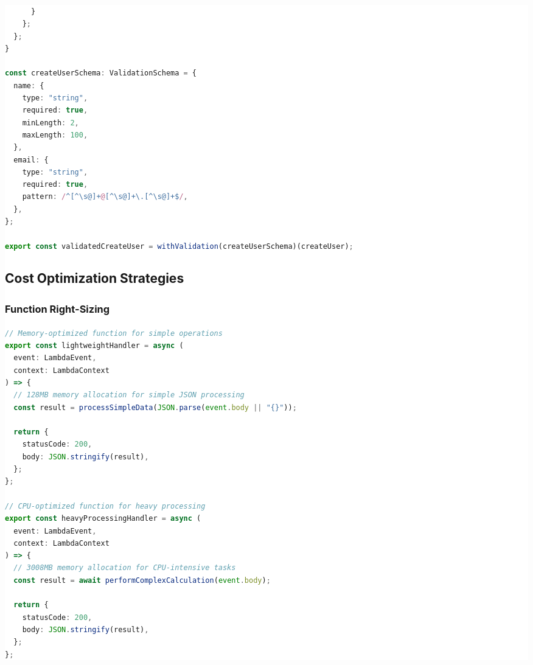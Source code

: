 ```typescript
      }
    };
  };
}

const createUserSchema: ValidationSchema = {
  name: {
    type: "string",
    required: true,
    minLength: 2,
    maxLength: 100,
  },
  email: {
    type: "string",
    required: true,
    pattern: /^[^\s@]+@[^\s@]+\.[^\s@]+$/,
  },
};

export const validatedCreateUser = withValidation(createUserSchema)(createUser);
```

## Cost Optimization Strategies

### Function Right-Sizing

```typescript
// Memory-optimized function for simple operations
export const lightweightHandler = async (
  event: LambdaEvent,
  context: LambdaContext
) => {
  // 128MB memory allocation for simple JSON processing
  const result = processSimpleData(JSON.parse(event.body || "{}"));

  return {
    statusCode: 200,
    body: JSON.stringify(result),
  };
};

// CPU-optimized function for heavy processing
export const heavyProcessingHandler = async (
  event: LambdaEvent,
  context: LambdaContext
) => {
  // 3008MB memory allocation for CPU-intensive tasks
  const result = await performComplexCalculation(event.body);

  return {
    statusCode: 200,
    body: JSON.stringify(result),
  };
};
```


  [key: string]: {